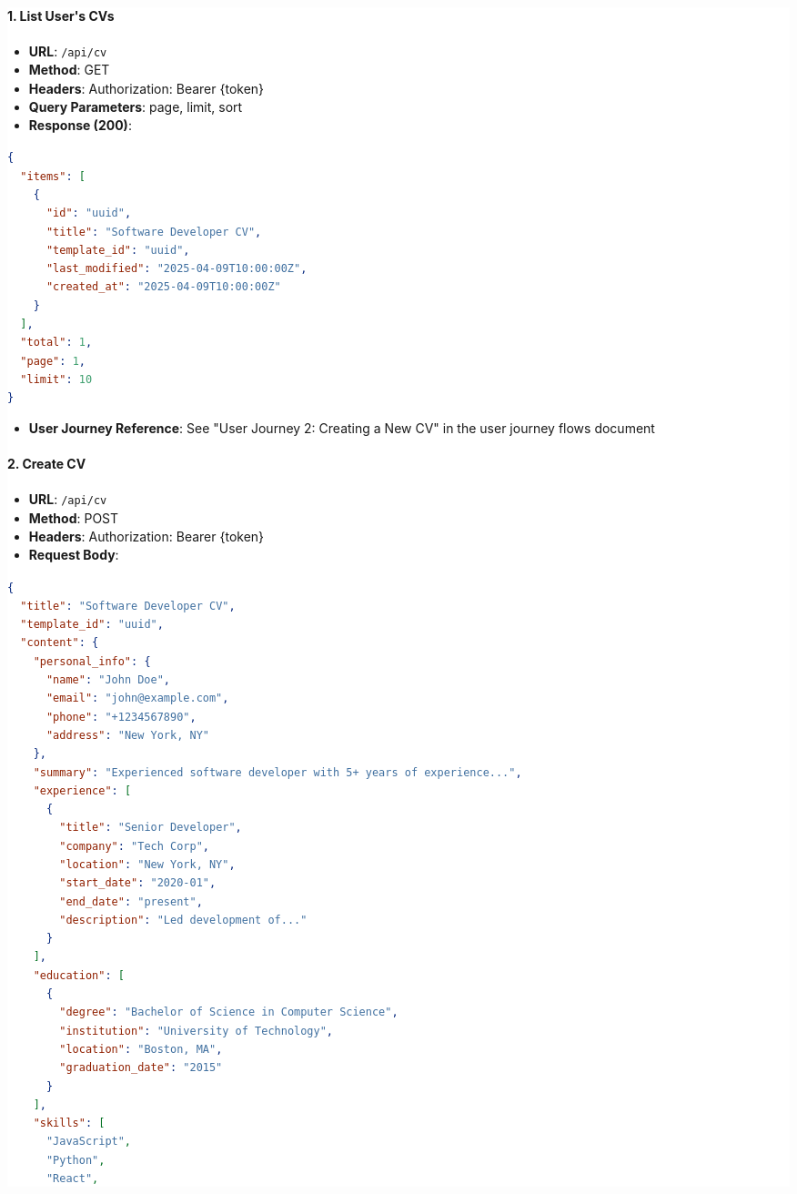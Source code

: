 #### 1. List User's CVs
- **URL**: `/api/cv`
- **Method**: GET
- **Headers**: Authorization: Bearer {token}
- **Query Parameters**: page, limit, sort
- **Response (200)**:
```json
{
  "items": [
    {
      "id": "uuid",
      "title": "Software Developer CV",
      "template_id": "uuid",
      "last_modified": "2025-04-09T10:00:00Z",
      "created_at": "2025-04-09T10:00:00Z"
    }
  ],
  "total": 1,
  "page": 1,
  "limit": 10
}
```
- **User Journey Reference**: See "User Journey 2: Creating a New CV" in the user journey flows document

#### 2. Create CV
- **URL**: `/api/cv`
- **Method**: POST
- **Headers**: Authorization: Bearer {token}
- **Request Body**:
```json
{
  "title": "Software Developer CV",
  "template_id": "uuid",
  "content": {
    "personal_info": {
      "name": "John Doe",
      "email": "john@example.com",
      "phone": "+1234567890",
      "address": "New York, NY"
    },
    "summary": "Experienced software developer with 5+ years of experience...",
    "experience": [
      {
        "title": "Senior Developer",
        "company": "Tech Corp",
        "location": "New York, NY",
        "start_date": "2020-01",
        "end_date": "present",
        "description": "Led development of..."
      }
    ],
    "education": [
      {
        "degree": "Bachelor of Science in Computer Science",
        "institution": "University of Technology",
        "location": "Boston, MA",
        "graduation_date": "2015"
      }
    ],
    "skills": [
      "JavaScript",
      "Python",
      "React",
```